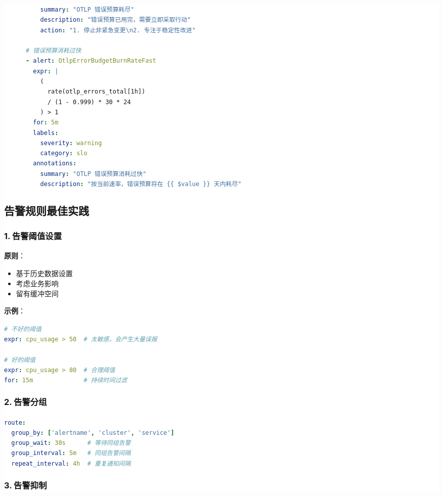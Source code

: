 ```yaml
          summary: "OTLP 错误预算耗尽"
          description: "错误预算已用完，需要立即采取行动"
          action: "1. 停止非紧急变更\n2. 专注于稳定性改进"

      # 错误预算消耗过快
      - alert: OtlpErrorBudgetBurnRateFast
        expr: |
          (
            rate(otlp_errors_total[1h]) 
            / (1 - 0.999) * 30 * 24
          ) > 1
        for: 5m
        labels:
          severity: warning
          category: slo
        annotations:
          summary: "OTLP 错误预算消耗过快"
          description: "按当前速率，错误预算将在 {{ $value }} 天内耗尽"
```

## 告警规则最佳实践

### 1. 告警阈值设置

**原则**：

- 基于历史数据设置
- 考虑业务影响
- 留有缓冲空间

**示例**：

```yaml
# 不好的阈值
expr: cpu_usage > 50  # 太敏感，会产生大量误报

# 好的阈值
expr: cpu_usage > 80  # 合理阈值
for: 15m              # 持续时间过滤
```

### 2. 告警分组

```yaml
route:
  group_by: ['alertname', 'cluster', 'service']
  group_wait: 30s      # 等待同组告警
  group_interval: 5m   # 同组告警间隔
  repeat_interval: 4h  # 重复通知间隔
```

### 3. 告警抑制
